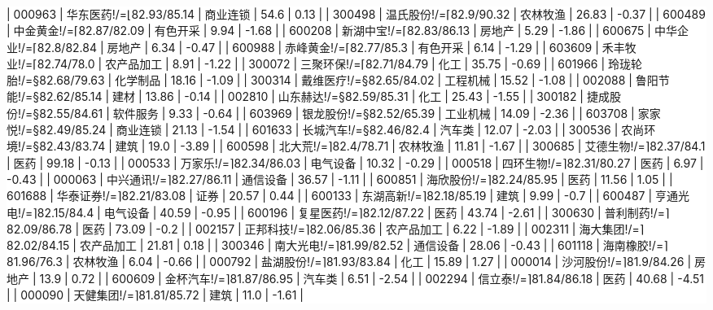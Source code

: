 | 000963 | 华东医药!/=⌊82.93/85.14  |  商业连锁  |   54.6   |  0.13  |
| 300498 |  温氏股份!/=⌈82.9/90.32  |  农林牧渔  |  26.83   | -0.37  |
| 600489 | 中金黄金!/=⌈82.87/82.09  |  有色开采  |   9.94   | -1.68  |
| 600208 | 新湖中宝!/=⌈82.83/86.13  |   房地产   |   5.29   | -1.86  |
| 600675 |  中华企业!/=⌈82.8/82.84  |   房地产   |   6.34   | -0.47  |
| 600988 |  赤峰黄金!/=⌈82.77/85.3  |  有色开采  |   6.14   | -1.29  |
| 603609 |  禾丰牧业!/=⌈82.74/78.0  | 农产品加工 |   8.91   | -1.22  |
| 300072 | 三聚环保!/=⌈82.71/84.79  |    化工    |  35.75   | -0.69  |
| 601966 | 玲珑轮胎!/=§82.68/79.63  |  化学制品  |  18.16   | -1.09  |
| 300314 | 戴维医疗!/=§82.65/84.02  |  工程机械  |  15.52   | -1.08  |
| 002088 | 鲁阳节能!/=§82.62/85.14  |    建材    |  13.86   | -0.14  |
| 002810 | 山东赫达!/=§82.59/85.31  |    化工    |  25.43   | -1.55  |
| 300182 | 捷成股份!/=§82.55/84.61  |  软件服务  |   9.33   | -0.64  |
| 603969 | 银龙股份!/=§82.52/65.39  |  工业机械  |  14.09   | -2.36  |
| 603708 |  家家悦!/=§82.49/85.24   |  商业连锁  |  21.13   | -1.54  |
| 601633 |  长城汽车!/=§82.46/82.4  |   汽车类   |  12.07   | -2.03  |
| 300536 | 农尚环境!/=§82.43/83.74  |    建筑    |   19.0   | -3.89  |
| 600598 |   北大荒!/=⌉82.4/78.71   |  农林牧渔  |  11.81   | -1.67  |
| 300685 |  艾德生物!/=⌉82.37/84.1  |    医药    |  99.18   | -0.13  |
| 000533 |  万家乐!/=⌉82.34/86.03   |  电气设备  |  10.32   | -0.29  |
| 000518 | 四环生物!/=⌉82.31/80.27  |    医药    |   6.97   | -0.43  |
| 000063 | 中兴通讯!/=⌉82.27/86.11  |  通信设备  |  36.57   | -1.11  |
| 600851 | 海欣股份!/=⌉82.24/85.95  |    医药    |  11.56   |  1.05  |
| 601688 | 华泰证券!/=⌉82.21/83.08  |    证券    |  20.57   |  0.44  |
| 600133 | 东湖高新!/=⌉82.18/85.19  |    建筑    |   9.99   |  -0.7  |
| 600487 |  亨通光电!/=⌉82.15/84.4  |  电气设备  |  40.59   | -0.95  |
| 600196 | 复星医药!/=⌉82.12/87.22  |    医药    |  43.74   | -2.61  |
| 300630 | 普利制药!/=⌉82.09/86.78  |    医药    |  73.09   |  -0.2  |
| 002157 | 正邦科技!/=⌉82.06/85.36  | 农产品加工 |   6.22   | -1.89  |
| 002311 | 海大集团!/=⌉82.02/84.15  | 农产品加工 |  21.81   |  0.18  |
| 300346 | 南大光电!/=⌉81.99/82.52  |  通信设备  |  28.06   | -0.43  |
| 601118 |  海南橡胶!/=⌉81.96/76.3  |  农林牧渔  |   6.04   | -0.66  |
| 000792 | 盐湖股份!/=⌉81.93/83.84  |    化工    |  15.89   |  1.27  |
| 000014 |  沙河股份!/=⌉81.9/84.26  |   房地产   |   13.9   |  0.72  |
| 600609 | 金杯汽车!/=⌉81.87/86.95  |   汽车类   |   6.51   | -2.54  |
| 002294 |  信立泰!/=⌉81.84/86.18   |    医药    |  40.68   | -4.51  |
| 000090 | 天健集团!/=⌉81.81/85.72  |    建筑    |   11.0   | -1.61  |